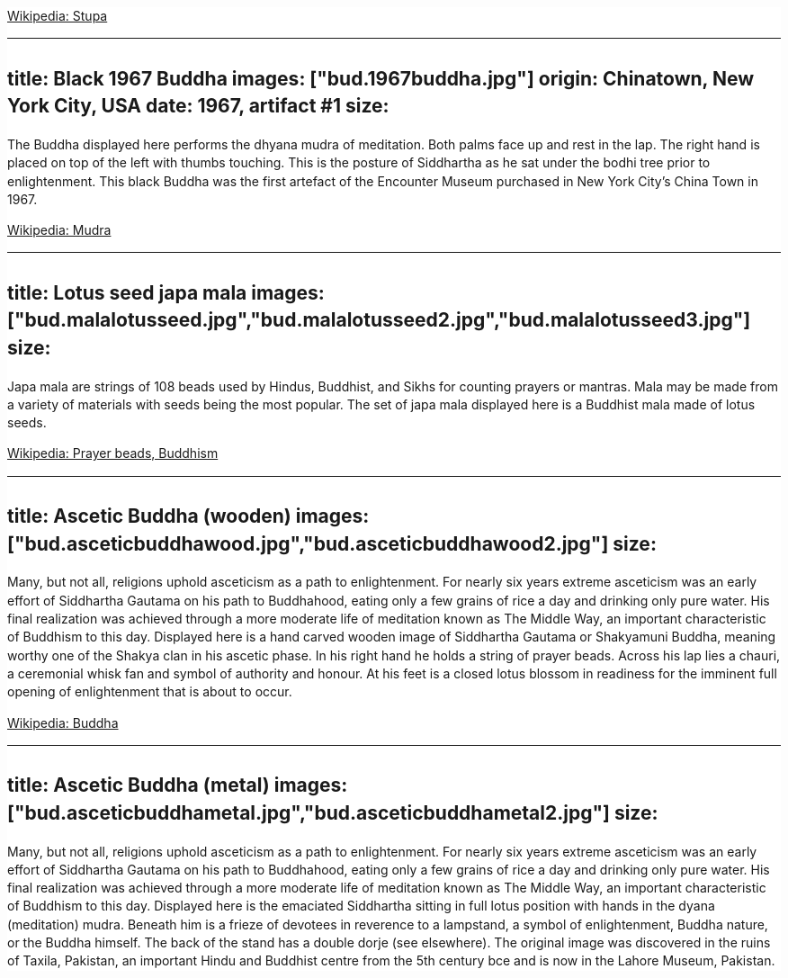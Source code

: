 [Wikipedia: Stupa](http://en.wikipedia.org/wiki/Stupa)


---
title: Black 1967 Buddha
images: ["bud.1967buddha.jpg"]
origin: Chinatown, New York City, USA
date: 1967, artifact #1
size:
---
The Buddha displayed here performs the dhyana mudra of meditation. Both palms face up and rest in the lap. The right hand is placed on top of the left with thumbs touching. This is the posture of Siddhartha as he sat under the bodhi tree prior to enlightenment. This black Buddha was the first artefact of the Encounter Museum purchased in New York City’s China Town in 1967.

[Wikipedia: Mudra](http://en.wikipedia.org/wiki/Mudra)


---
title: Lotus seed japa mala
images: ["bud.malalotusseed.jpg","bud.malalotusseed2.jpg","bud.malalotusseed3.jpg"]
size:
---
Japa mala are strings of 108 beads used by Hindus, Buddhist, and Sikhs for counting prayers or mantras. Mala may be made from a variety of materials with seeds being the most popular. The set of japa mala displayed here is a Buddhist mala made of lotus seeds.

[Wikipedia: Prayer beads, Buddhism](http://en.wikipedia.org/wiki/Prayer_beads#Buddhism)


---
title: Ascetic Buddha (wooden)
images: ["bud.asceticbuddhawood.jpg","bud.asceticbuddhawood2.jpg"]
size:
---
Many, but not all, religions uphold asceticism as a path to enlightenment. For nearly six years extreme asceticism was an early effort of Siddhartha Gautama on his path to Buddhahood, eating only a few grains of rice a day and drinking only pure water. His final realization was achieved through a more moderate life of meditation known as The Middle Way, an important characteristic of Buddhism to this day. Displayed here is a hand carved wooden image of Siddhartha Gautama or Shakyamuni Buddha, meaning worthy one of the Shakya clan in his ascetic phase. In his right hand he holds a string of prayer beads. Across his lap lies a chauri, a ceremonial whisk fan and symbol of authority and honour. At his feet is a closed lotus blossom in readiness for the imminent full opening of enlightenment that is about to occur.

[Wikipedia: Buddha](http://en.wikipedia.org/wiki/Buddha)


---
title: Ascetic Buddha (metal)
images: ["bud.asceticbuddhametal.jpg","bud.asceticbuddhametal2.jpg"]
size:
---
Many, but not all, religions uphold asceticism as a path to enlightenment. For nearly six years extreme asceticism was an early effort of Siddhartha Gautama on his path to Buddhahood, eating only a few grains of rice a day and drinking only pure water. His final realization was achieved through a more moderate life of meditation known as The Middle Way, an important characteristic of Buddhism to this day. Displayed here is the emaciated Siddhartha sitting in full lotus position with hands in the dyana (meditation) mudra. Beneath him is a frieze of devotees in reverence to a lampstand, a symbol of enlightenment, Buddha nature, or the Buddha himself. The back of the stand has a double dorje (see elsewhere). The original image was discovered in the ruins of Taxila, Pakistan, an important Hindu and Buddhist centre from the 5th century bce and is now in the Lahore Museum, Pakistan.
